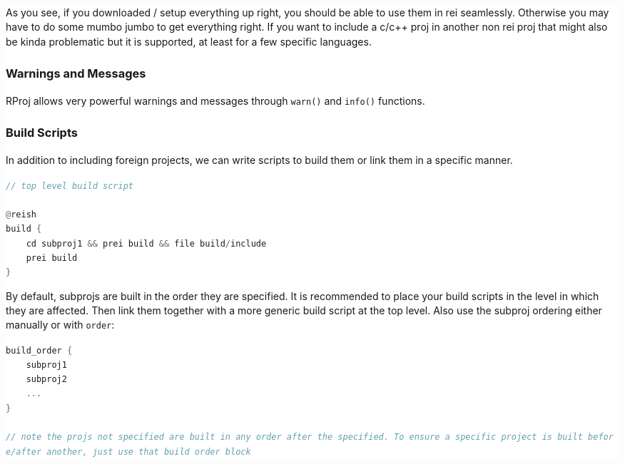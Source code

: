 As you see, if you downloaded / setup everything up right, you should be able to use them in rei seamlessly. Otherwise you may have to do some mumbo jumbo to get everything right. If you want to include a c/c++ proj in another non rei proj that might also be kinda problematic but it is supported, at least for a few specific languages.

### Warnings and Messages

RProj allows very powerful warnings and messages through `warn()` and `info()` functions.

### Build Scripts

In addition to including foreign projects, we can write scripts to build them or link them in a specific manner.

```rust
// top level build script

@reish
build {
    cd subproj1 && prei build && file build/include
    prei build
}
```

By default, subprojs are built in the order they are specified. It is recommended to place your build scripts in the level in which they are affected. Then link them together with a more generic build script at the top level. Also use the subproj ordering either manually or with `order`:

```rust
build_order {
    subproj1
    subproj2
    ...
}

// note the projs not specified are built in any order after the specified. To ensure a specific project is built before/after another, just use that build order block
```
